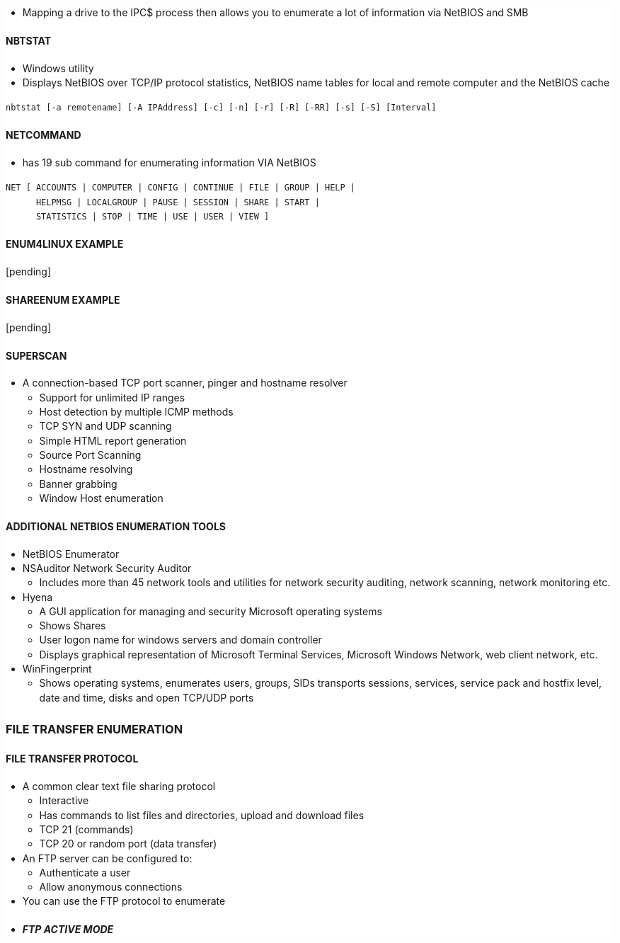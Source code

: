 - Mapping a drive to the IPC$ process then allows you to enumerate a lot of information via NetBIOS and SMB

#### NBTSTAT 
- Windows utility
- Displays NetBIOS over TCP/IP protocol statistics, NetBIOS name tables for local and remote computer and the NetBIOS cache
```
nbtstat [-a remotename] [-A IPAddress] [-c] [-n] [-r] [-R] [-RR] [-s] [-S] [Interval]
```
#### NETCOMMAND 

- has 19 sub command for enumerating information VIA NetBIOS
```
NET [ ACCOUNTS | COMPUTER | CONFIG | CONTINUE | FILE | GROUP | HELP |
      HELPMSG | LOCALGROUP | PAUSE | SESSION | SHARE | START |
      STATISTICS | STOP | TIME | USE | USER | VIEW ]
```
#### ENUM4LINUX EXAMPLE
[pending]
#### SHAREENUM EXAMPLE
[pending]

#### SUPERSCAN
- A connection-based TCP port scanner, pinger and hostname resolver
	- Support for unlimited IP ranges
	- Host detection by multiple ICMP methods
	- TCP SYN and UDP scanning
	- Simple HTML report generation
	- Source Port Scanning
	- Hostname resolving
	- Banner grabbing
	- Window Host enumeration

#### ADDITIONAL NETBIOS ENUMERATION TOOLS

- NetBIOS Enumerator
- NSAuditor Network Security Auditor
	- Includes more than 45 network tools and utilities for network security auditing, network scanning, network monitoring etc.
- Hyena
	- A GUI application for managing and security Microsoft operating systems
	- Shows Shares
	- User logon name for windows servers and domain controller
	- Displays graphical representation of Microsoft Terminal Services, Microsoft Windows Network, web client network, etc.
- WinFingerprint
	- Shows operating systems, enumerates users, groups, SIDs transports sessions, services, service pack and hostfix level, date and time, disks and open TCP/UDP ports


### FILE TRANSFER ENUMERATION
#### FILE TRANSFER PROTOCOL
- A common clear text file sharing protocol
	- Interactive
	- Has commands to list files and directories, upload and download files
	- TCP 21 (commands)
	- TCP 20 or random port (data transfer)
- An FTP server can be configured to:
	- Authenticate a user
	- Allow anonymous connections
- You can use the FTP protocol to enumerate
- ##### FTP ACTIVE MODE